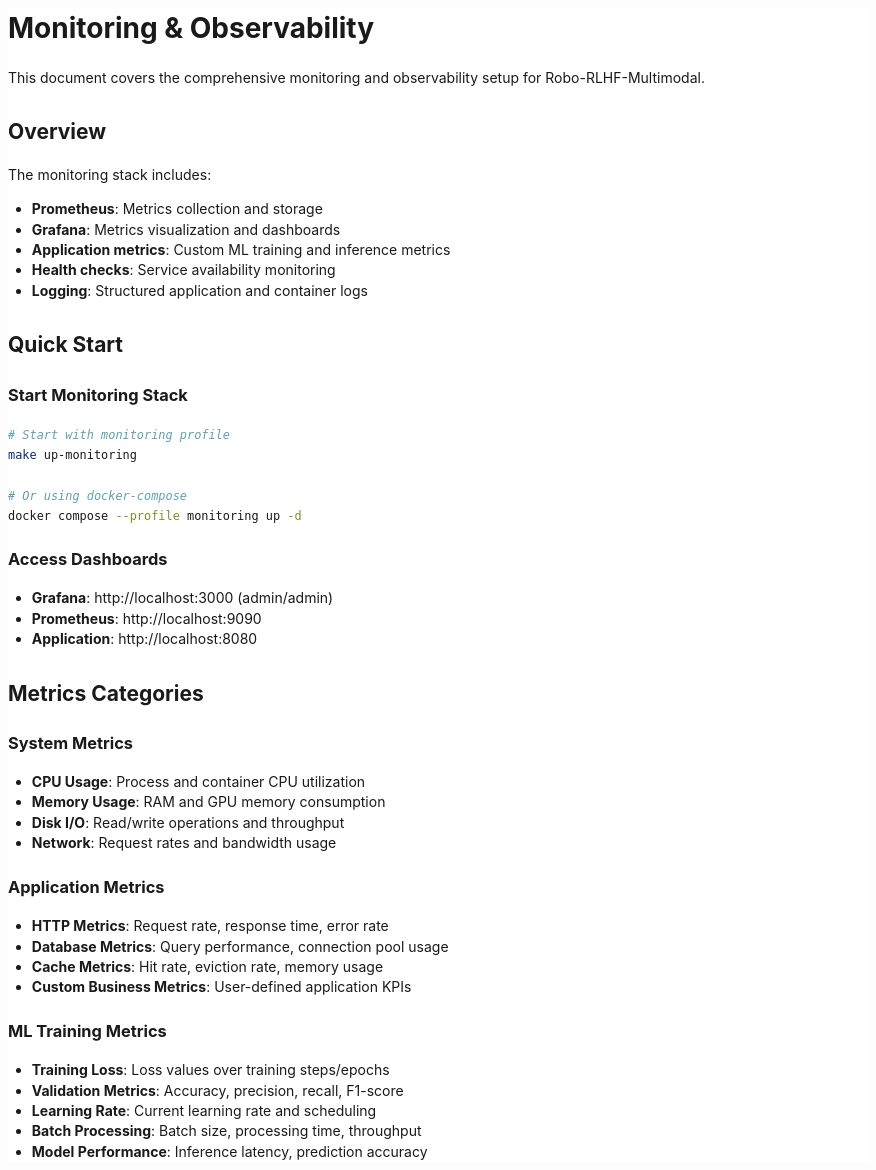 # Monitoring & Observability

This document covers the comprehensive monitoring and observability setup for Robo-RLHF-Multimodal.

## Overview

The monitoring stack includes:
- **Prometheus**: Metrics collection and storage
- **Grafana**: Metrics visualization and dashboards
- **Application metrics**: Custom ML training and inference metrics
- **Health checks**: Service availability monitoring
- **Logging**: Structured application and container logs

## Quick Start

### Start Monitoring Stack
```bash
# Start with monitoring profile
make up-monitoring

# Or using docker-compose
docker compose --profile monitoring up -d
```

### Access Dashboards
- **Grafana**: http://localhost:3000 (admin/admin)
- **Prometheus**: http://localhost:9090
- **Application**: http://localhost:8080

## Metrics Categories

### System Metrics
- **CPU Usage**: Process and container CPU utilization
- **Memory Usage**: RAM and GPU memory consumption
- **Disk I/O**: Read/write operations and throughput
- **Network**: Request rates and bandwidth usage

### Application Metrics
- **HTTP Metrics**: Request rate, response time, error rate
- **Database Metrics**: Query performance, connection pool usage
- **Cache Metrics**: Hit rate, eviction rate, memory usage
- **Custom Business Metrics**: User-defined application KPIs

### ML Training Metrics
- **Training Loss**: Loss values over training steps/epochs
- **Validation Metrics**: Accuracy, precision, recall, F1-score
- **Learning Rate**: Current learning rate and scheduling
- **Batch Processing**: Batch size, processing time, throughput
- **Model Performance**: Inference latency, prediction accuracy
